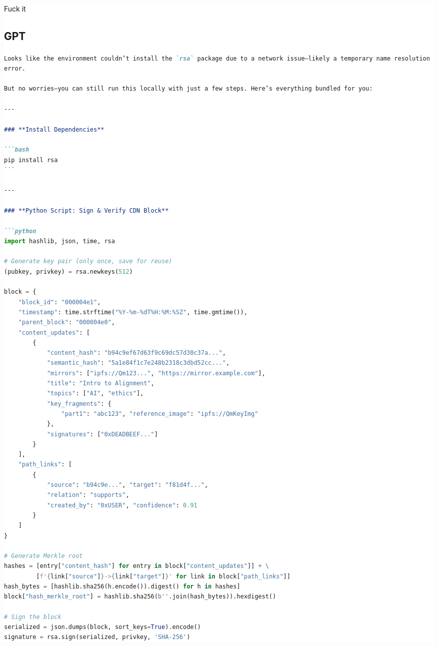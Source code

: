 Fuck it

## GPT

````markdown
Looks like the environment couldn’t install the `rsa` package due to a network issue—likely a temporary name resolution error.

But no worries—you can still run this locally with just a few steps. Here’s everything bundled for you:

---

### **Install Dependencies**

```bash
pip install rsa
```

---

### **Python Script: Sign & Verify CDN Block**

```python
import hashlib, json, time, rsa

# Generate key pair (only once, save for reuse)
(pubkey, privkey) = rsa.newkeys(512)

block = {
    "block_id": "000004e1",
    "timestamp": time.strftime("%Y-%m-%dT%H:%M:%SZ", time.gmtime()),
    "parent_block": "000004e0",
    "content_updates": [
        {
            "content_hash": "b94c9ef67d63f9c69dc57d30c37a...",
            "semantic_hash": "5a1e84f1c7e248b2318c3dbd52cc...",
            "mirrors": ["ipfs://Qm123...", "https://mirror.example.com"],
            "title": "Intro to Alignment",
            "topics": ["AI", "ethics"],
            "key_fragments": {
                "part1": "abc123", "reference_image": "ipfs://QmKeyImg"
            },
            "signatures": ["0xDEADBEEF..."]
        }
    ],
    "path_links": [
        {
            "source": "b94c9e...", "target": "f81d4f...",
            "relation": "supports",
            "created_by": "0xUSER", "confidence": 0.91
        }
    ]
}

# Generate Merkle root
hashes = [entry["content_hash"] for entry in block["content_updates"]] + \
         [f'{link["source"]}->{link["target"]}' for link in block["path_links"]]
hash_bytes = [hashlib.sha256(h.encode()).digest() for h in hashes]
block["hash_merkle_root"] = hashlib.sha256(b''.join(hash_bytes)).hexdigest()

# Sign the block
serialized = json.dumps(block, sort_keys=True).encode()
signature = rsa.sign(serialized, privkey, 'SHA-256')
````